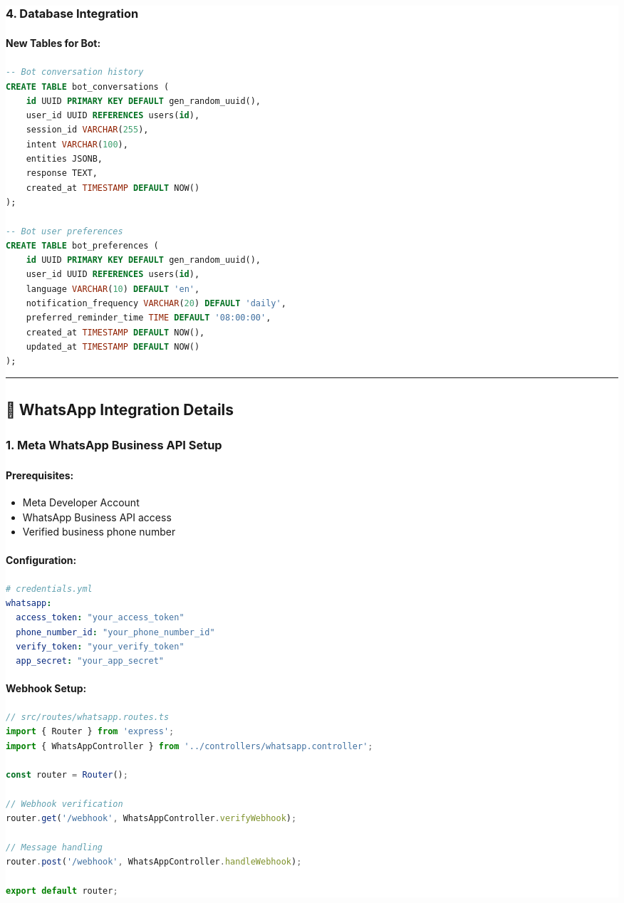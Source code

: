 ### **4. Database Integration**

#### **New Tables for Bot:**
```sql
-- Bot conversation history
CREATE TABLE bot_conversations (
    id UUID PRIMARY KEY DEFAULT gen_random_uuid(),
    user_id UUID REFERENCES users(id),
    session_id VARCHAR(255),
    intent VARCHAR(100),
    entities JSONB,
    response TEXT,
    created_at TIMESTAMP DEFAULT NOW()
);

-- Bot user preferences
CREATE TABLE bot_preferences (
    id UUID PRIMARY KEY DEFAULT gen_random_uuid(),
    user_id UUID REFERENCES users(id),
    language VARCHAR(10) DEFAULT 'en',
    notification_frequency VARCHAR(20) DEFAULT 'daily',
    preferred_reminder_time TIME DEFAULT '08:00:00',
    created_at TIMESTAMP DEFAULT NOW(),
    updated_at TIMESTAMP DEFAULT NOW()
);
```

---

## 📱 WhatsApp Integration Details

### **1. Meta WhatsApp Business API Setup**

#### **Prerequisites:**
- Meta Developer Account
- WhatsApp Business API access
- Verified business phone number

#### **Configuration:**
```yaml
# credentials.yml
whatsapp:
  access_token: "your_access_token"
  phone_number_id: "your_phone_number_id"
  verify_token: "your_verify_token"
  app_secret: "your_app_secret"
```

#### **Webhook Setup:**
```typescript
// src/routes/whatsapp.routes.ts
import { Router } from 'express';
import { WhatsAppController } from '../controllers/whatsapp.controller';

const router = Router();

// Webhook verification
router.get('/webhook', WhatsAppController.verifyWebhook);

// Message handling
router.post('/webhook', WhatsAppController.handleWebhook);

export default router;
```